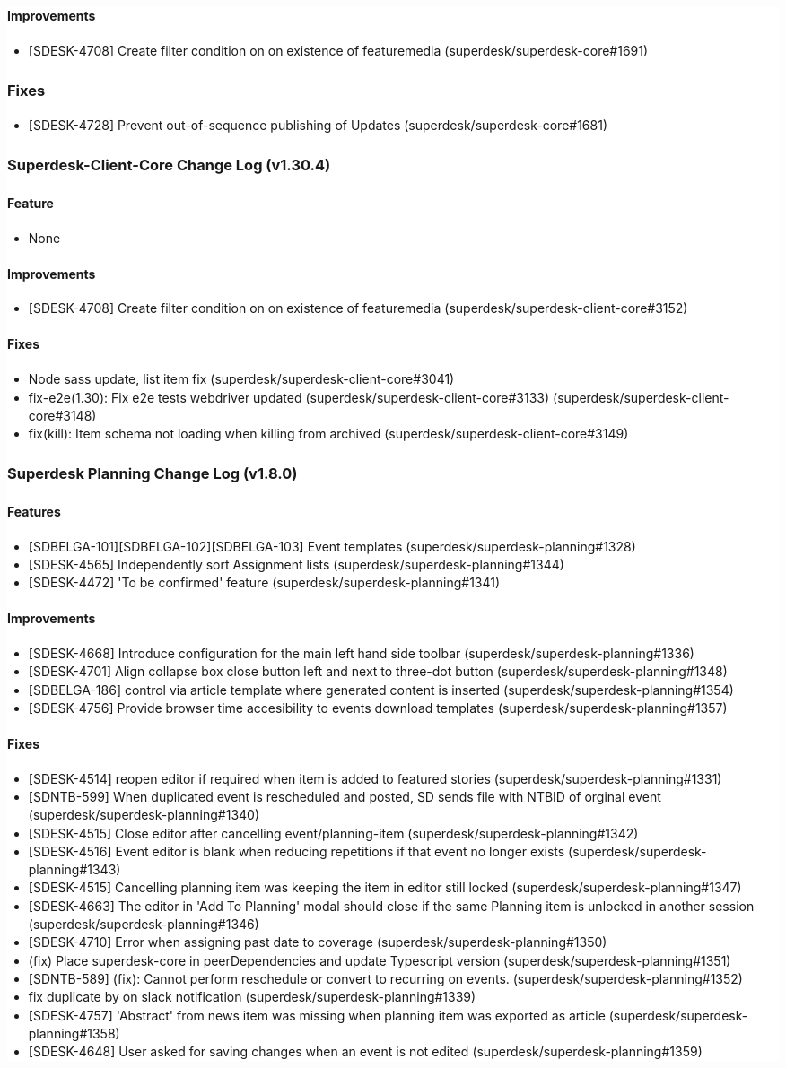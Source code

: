 #### Improvements
- [SDESK-4708] Create filter condition on on existence of featuremedia (superdesk/superdesk-core#1691)

### Fixes
- [SDESK-4728] Prevent out-of-sequence publishing of Updates (superdesk/superdesk-core#1681)

### Superdesk-Client-Core Change Log (v1.30.4)
#### Feature
- None

#### Improvements
- [SDESK-4708] Create filter condition on on existence of featuremedia (superdesk/superdesk-client-core#3152)

#### Fixes
- Node sass update, list item fix (superdesk/superdesk-client-core#3041)
- fix-e2e(1.30): Fix e2e tests webdriver updated (superdesk/superdesk-client-core#3133) (superdesk/superdesk-client-core#3148)
- fix(kill): Item schema not loading when killing from archived (superdesk/superdesk-client-core#3149)

### Superdesk Planning Change Log (v1.8.0)
#### Features
- [SDBELGA-101][SDBELGA-102][SDBELGA-103] Event templates (superdesk/superdesk-planning#1328)
- [SDESK-4565] Independently sort Assignment lists (superdesk/superdesk-planning#1344)
- [SDESK-4472] 'To be confirmed' feature (superdesk/superdesk-planning#1341)

#### Improvements
- [SDESK-4668] Introduce configuration for the main left hand side toolbar (superdesk/superdesk-planning#1336)
- [SDESK-4701] Align collapse box close button left and next to three-dot button (superdesk/superdesk-planning#1348)
- [SDBELGA-186] control via article template where generated content is inserted (superdesk/superdesk-planning#1354)
- [SDESK-4756] Provide browser time accesibility to events download templates (superdesk/superdesk-planning#1357)

#### Fixes
- [SDESK-4514] reopen editor if required when item is added to featured stories (superdesk/superdesk-planning#1331)
- [SDNTB-599] When duplicated event is rescheduled and posted, SD sends file with NTBID of orginal event (superdesk/superdesk-planning#1340)
- [SDESK-4515] Close editor after cancelling event/planning-item (superdesk/superdesk-planning#1342)
- [SDESK-4516] Event editor is blank when reducing repetitions if that event no longer exists (superdesk/superdesk-planning#1343)
- [SDESK-4515] Cancelling planning item was keeping the item in editor still locked (superdesk/superdesk-planning#1347)
- [SDESK-4663] The editor in 'Add To Planning' modal should close if the same Planning item is unlocked in another session (superdesk/superdesk-planning#1346)
- [SDESK-4710] Error when assigning past date to coverage (superdesk/superdesk-planning#1350)
- (fix) Place superdesk-core in peerDependencies and update Typescript version (superdesk/superdesk-planning#1351)
- [SDNTB-589] (fix): Cannot perform reschedule or convert to recurring on events. (superdesk/superdesk-planning#1352)
- fix duplicate by on slack notification (superdesk/superdesk-planning#1339)
- [SDESK-4757] 'Abstract' from news item was missing when planning item was exported as article (superdesk/superdesk-planning#1358)
- [SDESK-4648] User asked for saving changes when an event is not edited (superdesk/superdesk-planning#1359)
